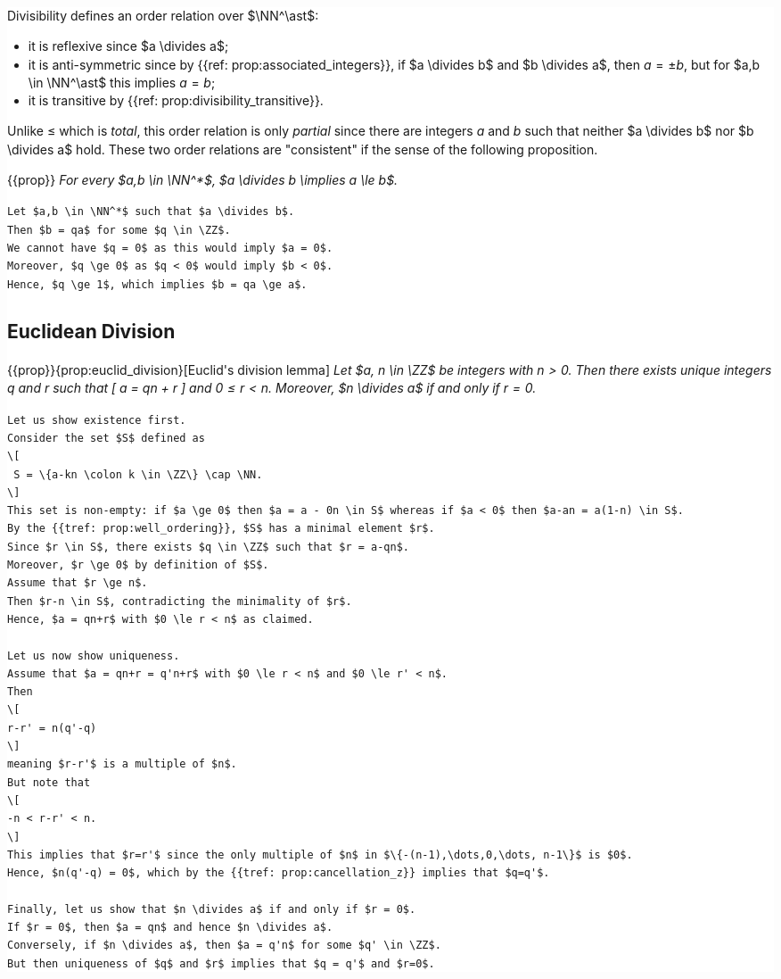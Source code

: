 Divisibility defines an order relation over $\NN^\ast$:

- it is reflexive since $a \divides a$;
- it is anti-symmetric since by {{ref: prop:associated_integers}}, if $a \divides b$ and $b \divides a$, then $a = \pm b$, but for $a,b \in \NN^\ast$ this implies $a = b$;
- it is transitive by {{ref: prop:divisibility_transitive}}.

Unlike $\le$ which is *total*, this order relation is only *partial* since there are integers $a$ and $b$ such that neither $a \divides b$ nor $b \divides a$ hold.
These two order relations are "consistent" if the sense of the following proposition.

{{prop}}
*For every $a,b \in \NN^*$, $a \divides b \implies a \le b$.*

```admonish proof collapsible=true
Let $a,b \in \NN^*$ such that $a \divides b$.
Then $b = qa$ for some $q \in \ZZ$.
We cannot have $q = 0$ as this would imply $a = 0$.
Moreover, $q \ge 0$ as $q < 0$ would imply $b < 0$.
Hence, $q \ge 1$, which implies $b = qa \ge a$.
```


## Euclidean Division

{{prop}}{prop:euclid_division}[Euclid's division lemma]
*Let $a, n \in \ZZ$ be integers with $n > 0$.
Then there exists unique integers $q$ and $r$ such that
\[
 a = qn + r
\]
and $0 \le r < n$.
Moreover, $n \divides a$ if and only if $r=0$.*

```admonish proof collapsible=true
Let us show existence first.
Consider the set $S$ defined as
\[
 S = \{a-kn \colon k \in \ZZ\} \cap \NN.
\]
This set is non-empty: if $a \ge 0$ then $a = a - 0n \in S$ whereas if $a < 0$ then $a-an = a(1-n) \in S$.
By the {{tref: prop:well_ordering}}, $S$ has a minimal element $r$.
Since $r \in S$, there exists $q \in \ZZ$ such that $r = a-qn$.
Moreover, $r \ge 0$ by definition of $S$.
Assume that $r \ge n$.
Then $r-n \in S$, contradicting the minimality of $r$.
Hence, $a = qn+r$ with $0 \le r < n$ as claimed.

Let us now show uniqueness.
Assume that $a = qn+r = q'n+r$ with $0 \le r < n$ and $0 \le r' < n$.
Then
\[
r-r' = n(q'-q)
\]
meaning $r-r'$ is a multiple of $n$.
But note that
\[
-n < r-r' < n.
\]
This implies that $r=r'$ since the only multiple of $n$ in $\{-(n-1),\dots,0,\dots, n-1\}$ is $0$.
Hence, $n(q'-q) = 0$, which by the {{tref: prop:cancellation_z}} implies that $q=q'$.

Finally, let us show that $n \divides a$ if and only if $r = 0$.
If $r = 0$, then $a = qn$ and hence $n \divides a$.
Conversely, if $n \divides a$, then $a = q'n$ for some $q' \in \ZZ$.
But then uniqueness of $q$ and $r$ implies that $q = q'$ and $r=0$.
```